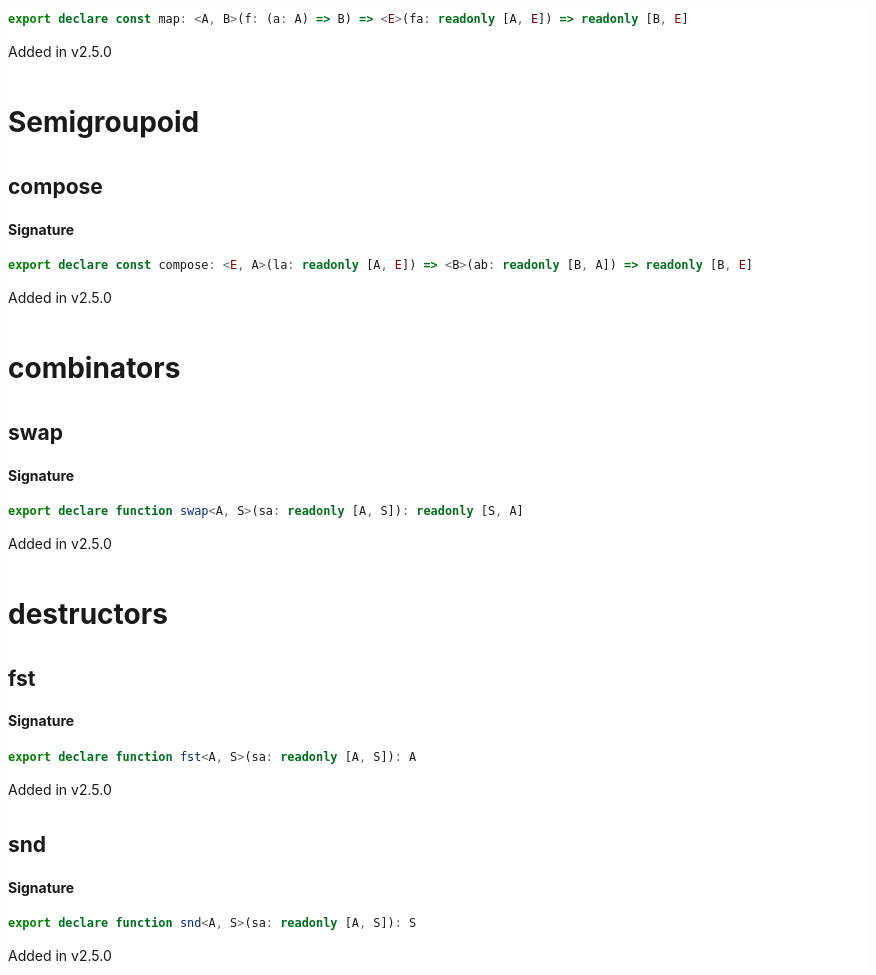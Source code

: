 ```ts
export declare const map: <A, B>(f: (a: A) => B) => <E>(fa: readonly [A, E]) => readonly [B, E]
```

Added in v2.5.0

# Semigroupoid

## compose

**Signature**

```ts
export declare const compose: <E, A>(la: readonly [A, E]) => <B>(ab: readonly [B, A]) => readonly [B, E]
```

Added in v2.5.0

# combinators

## swap

**Signature**

```ts
export declare function swap<A, S>(sa: readonly [A, S]): readonly [S, A]
```

Added in v2.5.0

# destructors

## fst

**Signature**

```ts
export declare function fst<A, S>(sa: readonly [A, S]): A
```

Added in v2.5.0

## snd

**Signature**

```ts
export declare function snd<A, S>(sa: readonly [A, S]): S
```

Added in v2.5.0
